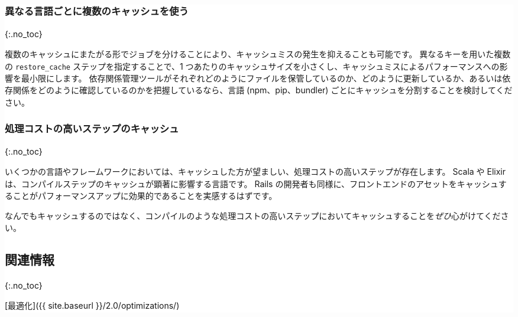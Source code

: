 ### 異なる言語ごとに複数のキャッシュを使う
{:.no_toc}

複数のキャッシュにまたがる形でジョブを分けることにより、キャッシュミスの発生を抑えることも可能です。 異なるキーを用いた複数の `restore_cache` ステップを指定することで、1 つあたりのキャッシュサイズを小さくし、キャッシュミスによるパフォーマンスへの影響を最小限にします。 依存関係管理ツールがそれぞれどのようにファイルを保管しているのか、どのように更新しているか、あるいは依存関係をどのように確認しているのかを把握しているなら、言語 (npm、pip、bundler) ごとにキャッシュを分割することを検討してください。

### 処理コストの高いステップのキャッシュ
{:.no_toc}

いくつかの言語やフレームワークにおいては、キャッシュした方が望ましい、処理コストの高いステップが存在します。 Scala や Elixir は、コンパイルステップのキャッシュが顕著に影響する言語です。 Rails の開発者も同様に、フロントエンドのアセットをキャッシュすることがパフォーマンスアップに効果的であることを実感するはずです。

なんでもキャッシュするのではなく、コンパイルのような処理コストの高いステップにおいてキャッシュすることを*ぜひ*心がけてください。

## 関連情報
{:.no_toc}

[最適化]({{ site.baseurl }}/2.0/optimizations/)

